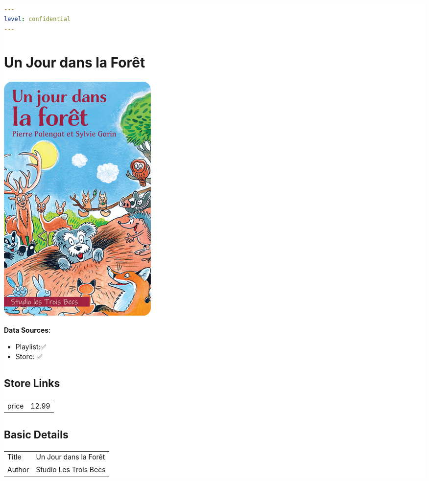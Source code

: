 ```yaml
---
level: confidential
---
```

# Un Jour dans la Forêt

![card_[iENbe].png](../../img/cards/card_[iENbe].png)

**Data Sources**: 

- Playlist:✅
- Store: ✅


## Store Links

|  |  |
| - | - |
| price | 12.99 |


## Basic Details

|  |  |
| - | - |
| Title | Un Jour dans la Forêt |
| Author | Studio Les Trois Becs |
